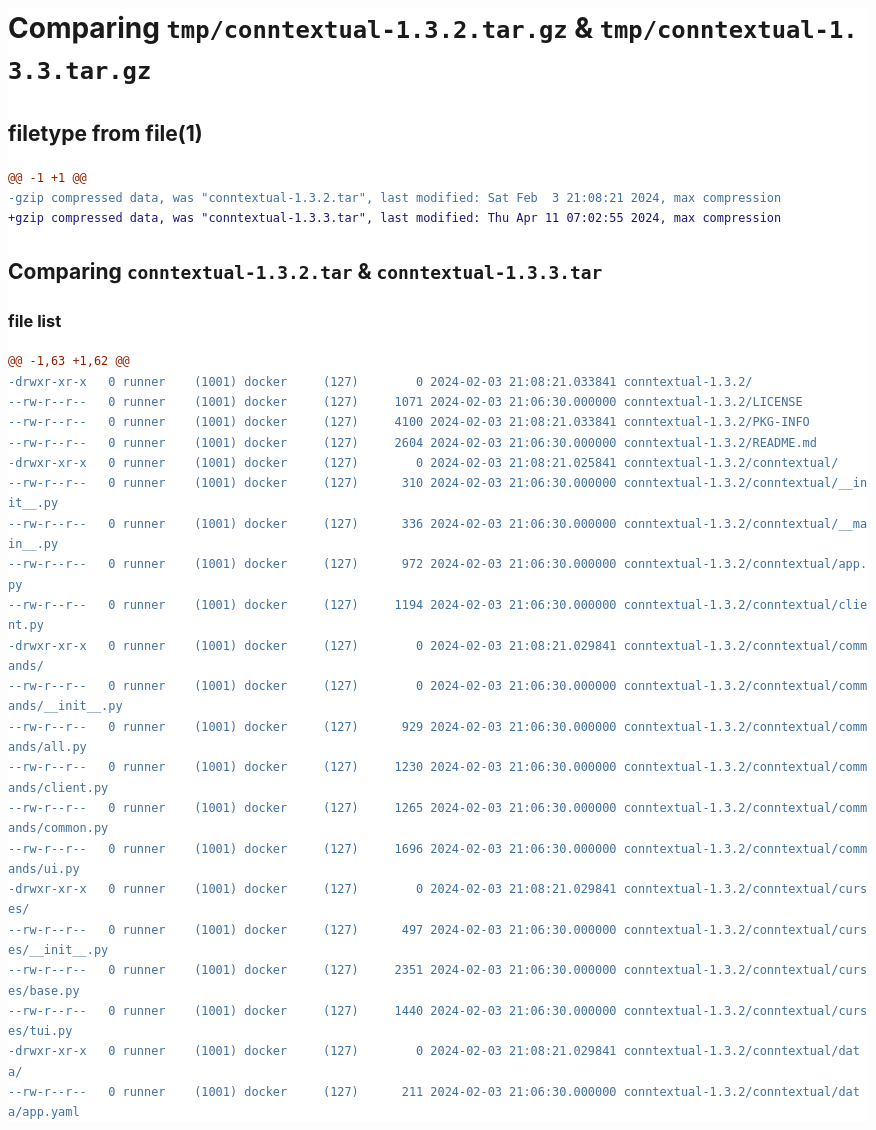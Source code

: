 # Comparing `tmp/conntextual-1.3.2.tar.gz` & `tmp/conntextual-1.3.3.tar.gz`

## filetype from file(1)

```diff
@@ -1 +1 @@
-gzip compressed data, was "conntextual-1.3.2.tar", last modified: Sat Feb  3 21:08:21 2024, max compression
+gzip compressed data, was "conntextual-1.3.3.tar", last modified: Thu Apr 11 07:02:55 2024, max compression
```

## Comparing `conntextual-1.3.2.tar` & `conntextual-1.3.3.tar`

### file list

```diff
@@ -1,63 +1,62 @@
-drwxr-xr-x   0 runner    (1001) docker     (127)        0 2024-02-03 21:08:21.033841 conntextual-1.3.2/
--rw-r--r--   0 runner    (1001) docker     (127)     1071 2024-02-03 21:06:30.000000 conntextual-1.3.2/LICENSE
--rw-r--r--   0 runner    (1001) docker     (127)     4100 2024-02-03 21:08:21.033841 conntextual-1.3.2/PKG-INFO
--rw-r--r--   0 runner    (1001) docker     (127)     2604 2024-02-03 21:06:30.000000 conntextual-1.3.2/README.md
-drwxr-xr-x   0 runner    (1001) docker     (127)        0 2024-02-03 21:08:21.025841 conntextual-1.3.2/conntextual/
--rw-r--r--   0 runner    (1001) docker     (127)      310 2024-02-03 21:06:30.000000 conntextual-1.3.2/conntextual/__init__.py
--rw-r--r--   0 runner    (1001) docker     (127)      336 2024-02-03 21:06:30.000000 conntextual-1.3.2/conntextual/__main__.py
--rw-r--r--   0 runner    (1001) docker     (127)      972 2024-02-03 21:06:30.000000 conntextual-1.3.2/conntextual/app.py
--rw-r--r--   0 runner    (1001) docker     (127)     1194 2024-02-03 21:06:30.000000 conntextual-1.3.2/conntextual/client.py
-drwxr-xr-x   0 runner    (1001) docker     (127)        0 2024-02-03 21:08:21.029841 conntextual-1.3.2/conntextual/commands/
--rw-r--r--   0 runner    (1001) docker     (127)        0 2024-02-03 21:06:30.000000 conntextual-1.3.2/conntextual/commands/__init__.py
--rw-r--r--   0 runner    (1001) docker     (127)      929 2024-02-03 21:06:30.000000 conntextual-1.3.2/conntextual/commands/all.py
--rw-r--r--   0 runner    (1001) docker     (127)     1230 2024-02-03 21:06:30.000000 conntextual-1.3.2/conntextual/commands/client.py
--rw-r--r--   0 runner    (1001) docker     (127)     1265 2024-02-03 21:06:30.000000 conntextual-1.3.2/conntextual/commands/common.py
--rw-r--r--   0 runner    (1001) docker     (127)     1696 2024-02-03 21:06:30.000000 conntextual-1.3.2/conntextual/commands/ui.py
-drwxr-xr-x   0 runner    (1001) docker     (127)        0 2024-02-03 21:08:21.029841 conntextual-1.3.2/conntextual/curses/
--rw-r--r--   0 runner    (1001) docker     (127)      497 2024-02-03 21:06:30.000000 conntextual-1.3.2/conntextual/curses/__init__.py
--rw-r--r--   0 runner    (1001) docker     (127)     2351 2024-02-03 21:06:30.000000 conntextual-1.3.2/conntextual/curses/base.py
--rw-r--r--   0 runner    (1001) docker     (127)     1440 2024-02-03 21:06:30.000000 conntextual-1.3.2/conntextual/curses/tui.py
-drwxr-xr-x   0 runner    (1001) docker     (127)        0 2024-02-03 21:08:21.029841 conntextual-1.3.2/conntextual/data/
--rw-r--r--   0 runner    (1001) docker     (127)      211 2024-02-03 21:06:30.000000 conntextual-1.3.2/conntextual/data/app.yaml
```